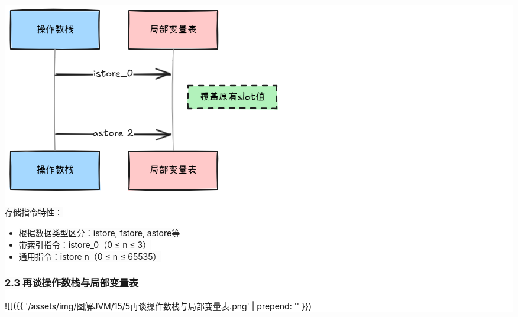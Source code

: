 ![](.\img\图解JVM\15\4出栈装入局部变量表指令.png)

<font style="color:rgba(0, 0, 0, 0.9);background-color:rgb(252, 252, 252);">存储指令特性：</font>

+ <font style="color:rgba(0, 0, 0, 0.9);background-color:rgb(252, 252, 252);">根据数据类型区分：istore, fstore, astore等</font>
+ <font style="color:rgba(0, 0, 0, 0.9);background-color:rgb(252, 252, 252);">带索引指令：istore_0（0 ≤ n ≤ 3）</font>
+ <font style="color:rgba(0, 0, 0, 0.9);background-color:rgb(252, 252, 252);">通用指令：istore n（0 ≤ n ≤ 65535）</font>

### <font style="color:rgba(0, 0, 0, 0.9);background-color:rgb(252, 252, 252);">2.3 再谈操作数栈与局部变量表</font>
![]({{ '/assets/img/图解JVM/15/5再谈操作数栈与局部变量表.png' | prepend: '' }})